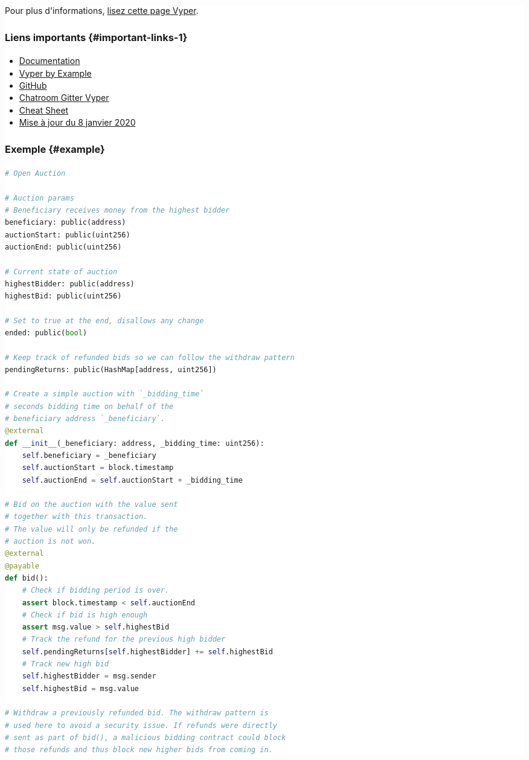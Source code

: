 Pour plus d'informations, [lisez cette page Vyper](https://vyper.readthedocs.io/en/latest/index.html).

### Liens importants {#important-links-1}

- [Documentation](https://vyper.readthedocs.io)
- [Vyper by Example](https://vyper.readthedocs.io/en/latest/vyper-by-example.html)
- [GitHub](https://github.com/vyperlang/vyper)
- [Chatroom Gitter Vyper](https://gitter.im/vyperlang/community)
- [Cheat Sheet](https://reference.auditless.com/cheatsheet)
- [Mise à jour du 8 janvier 2020](https://blog.ethereum.org/2020/01/08/update-on-the-vyper-compiler)

### Exemple {#example}

```python
# Open Auction

# Auction params
# Beneficiary receives money from the highest bidder
beneficiary: public(address)
auctionStart: public(uint256)
auctionEnd: public(uint256)

# Current state of auction
highestBidder: public(address)
highestBid: public(uint256)

# Set to true at the end, disallows any change
ended: public(bool)

# Keep track of refunded bids so we can follow the withdraw pattern
pendingReturns: public(HashMap[address, uint256])

# Create a simple auction with `_bidding_time`
# seconds bidding time on behalf of the
# beneficiary address `_beneficiary`.
@external
def __init__(_beneficiary: address, _bidding_time: uint256):
    self.beneficiary = _beneficiary
    self.auctionStart = block.timestamp
    self.auctionEnd = self.auctionStart + _bidding_time

# Bid on the auction with the value sent
# together with this transaction.
# The value will only be refunded if the
# auction is not won.
@external
@payable
def bid():
    # Check if bidding period is over.
    assert block.timestamp < self.auctionEnd
    # Check if bid is high enough
    assert msg.value > self.highestBid
    # Track the refund for the previous high bidder
    self.pendingReturns[self.highestBidder] += self.highestBid
    # Track new high bid
    self.highestBidder = msg.sender
    self.highestBid = msg.value

# Withdraw a previously refunded bid. The withdraw pattern is
# used here to avoid a security issue. If refunds were directly
# sent as part of bid(), a malicious bidding contract could block
# those refunds and thus block new higher bids from coming in.
```